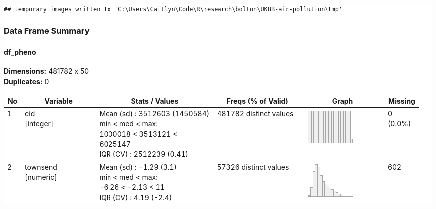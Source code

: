     ## temporary images written to 'C:\Users\Caitlyn\Code\R\research\bolton\UKBB-air-pollution\tmp'

### Data Frame Summary

#### df_pheno

**Dimensions:** 481782 x 50  
**Duplicates:** 0

<table style="width:97%;">
<colgroup>
<col style="width: 4%" />
<col style="width: 17%" />
<col style="width: 27%" />
<col style="width: 20%" />
<col style="width: 19%" />
<col style="width: 8%" />
</colgroup>
<thead>
<tr class="header">
<th>No</th>
<th>Variable</th>
<th>Stats / Values</th>
<th>Freqs (% of Valid)</th>
<th>Graph</th>
<th>Missing</th>
</tr>
</thead>
<tbody>
<tr class="odd">
<td>1</td>
<td>eid<br />
[integer]</td>
<td>Mean (sd) : 3512603 (1450584)<br />
min &lt; med &lt; max:<br />
1000018 &lt; 3513121 &lt; 6025147<br />
IQR (CV) : 2512239 (0.41)</td>
<td>481782 distinct values</td>
<td><img src="./tmp/ds0005.png" /></td>
<td>0<br />
(0.0%)</td>
</tr>
<tr class="even">
<td>2</td>
<td>townsend<br />
[numeric]</td>
<td>Mean (sd) : -1.29 (3.1)<br />
min &lt; med &lt; max:<br />
-6.26 &lt; -2.13 &lt; 11<br />
IQR (CV) : 4.19 (-2.4)</td>
<td>57326 distinct values</td>
<td><img src="./tmp/ds0006.png" /></td>
<td>602<br />